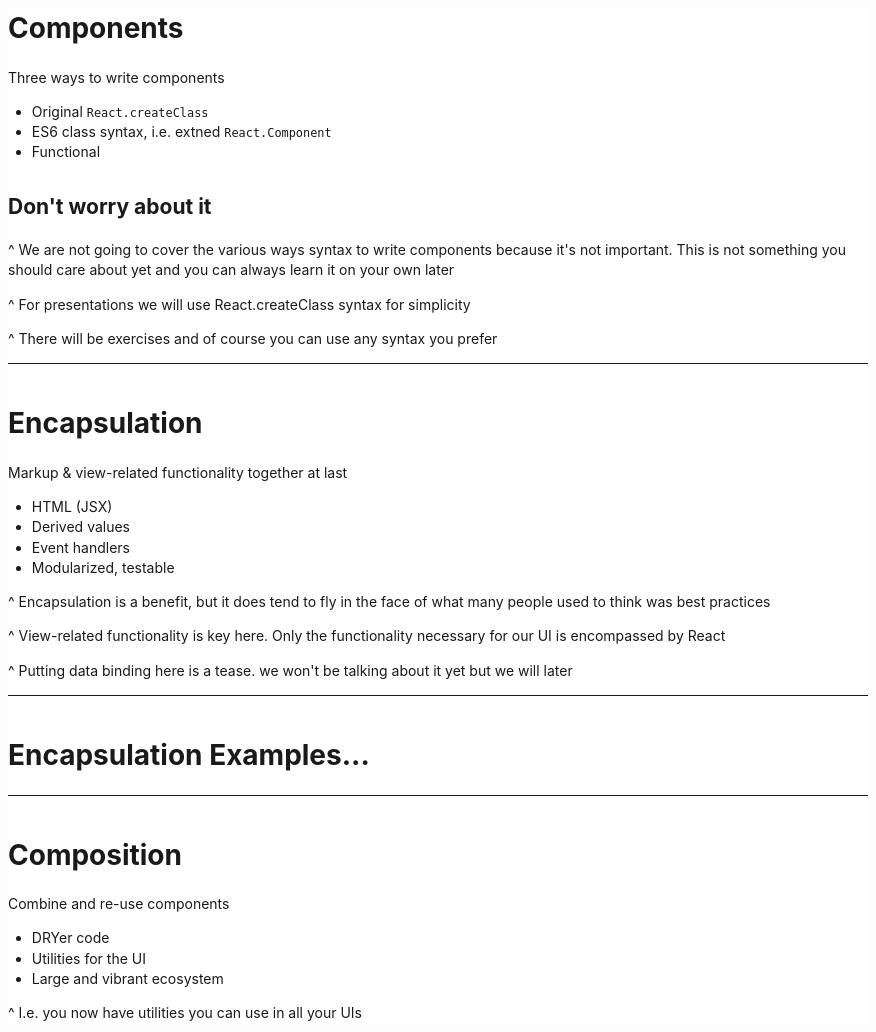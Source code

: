 
# **Components**

Three ways to write components

* Original `React.createClass`
* ES6 class syntax, i.e. extned `React.Component`
* Functional

## Don't worry about it

^ We are not going to cover the various ways syntax to write components because it's not important. This is not something you should care about yet and you can always learn it on your own later

^ For presentations we will use React.createClass syntax for simplicity

^ There will be exercises and of course you can use any syntax you prefer

---

# **Encapsulation**

Markup & view-related functionality together at last

* HTML (JSX)
* Derived values
* Event handlers
* Modularized, testable

^ Encapsulation is a benefit, but it does tend to fly in the face of what many people used to think was best practices

^ View-related functionality is key here. Only the functionality necessary for our UI is encompassed by React

^ Putting data binding here is a tease. we won't be talking about it yet but we will later

---

# Encapsulation Examples...

---

# **Composition**

Combine and re-use components

* DRYer code
* Utilities for the UI
* Large and vibrant ecosystem

^ I.e. you now have utilities you can use in all your UIs

